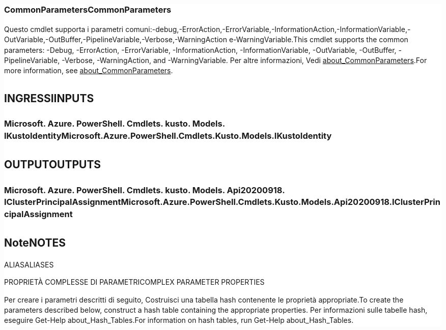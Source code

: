 ### <span data-ttu-id="8585d-129">CommonParameters</span><span class="sxs-lookup"><span data-stu-id="8585d-129">CommonParameters</span></span>
<span data-ttu-id="8585d-130">Questo cmdlet supporta i parametri comuni:-debug,-ErrorAction,-ErrorVariable,-InformationAction,-InformationVariable,-OutVariable,-OutBuffer,-PipelineVariable,-Verbose,-WarningAction e-WarningVariable.</span><span class="sxs-lookup"><span data-stu-id="8585d-130">This cmdlet supports the common parameters: -Debug, -ErrorAction, -ErrorVariable, -InformationAction, -InformationVariable, -OutVariable, -OutBuffer, -PipelineVariable, -Verbose, -WarningAction, and -WarningVariable.</span></span> <span data-ttu-id="8585d-131">Per altre informazioni, Vedi [about_CommonParameters](http://go.microsoft.com/fwlink/?LinkID=113216).</span><span class="sxs-lookup"><span data-stu-id="8585d-131">For more information, see [about_CommonParameters](http://go.microsoft.com/fwlink/?LinkID=113216).</span></span>

## <span data-ttu-id="8585d-132">INGRESSI</span><span class="sxs-lookup"><span data-stu-id="8585d-132">INPUTS</span></span>

### <span data-ttu-id="8585d-133">Microsoft. Azure. PowerShell. Cmdlets. kusto. Models. IKustoIdentity</span><span class="sxs-lookup"><span data-stu-id="8585d-133">Microsoft.Azure.PowerShell.Cmdlets.Kusto.Models.IKustoIdentity</span></span>

## <span data-ttu-id="8585d-134">OUTPUT</span><span class="sxs-lookup"><span data-stu-id="8585d-134">OUTPUTS</span></span>

### <span data-ttu-id="8585d-135">Microsoft. Azure. PowerShell. Cmdlets. kusto. Models. Api20200918. IClusterPrincipalAssignment</span><span class="sxs-lookup"><span data-stu-id="8585d-135">Microsoft.Azure.PowerShell.Cmdlets.Kusto.Models.Api20200918.IClusterPrincipalAssignment</span></span>

## <span data-ttu-id="8585d-136">Note</span><span class="sxs-lookup"><span data-stu-id="8585d-136">NOTES</span></span>

<span data-ttu-id="8585d-137">ALIAS</span><span class="sxs-lookup"><span data-stu-id="8585d-137">ALIASES</span></span>

<span data-ttu-id="8585d-138">PROPRIETÀ COMPLESSE DI PARAMETRI</span><span class="sxs-lookup"><span data-stu-id="8585d-138">COMPLEX PARAMETER PROPERTIES</span></span>

<span data-ttu-id="8585d-139">Per creare i parametri descritti di seguito, Costruisci una tabella hash contenente le proprietà appropriate.</span><span class="sxs-lookup"><span data-stu-id="8585d-139">To create the parameters described below, construct a hash table containing the appropriate properties.</span></span> <span data-ttu-id="8585d-140">Per informazioni sulle tabelle hash, eseguire Get-Help about_Hash_Tables.</span><span class="sxs-lookup"><span data-stu-id="8585d-140">For information on hash tables, run Get-Help about_Hash_Tables.</span></span>

